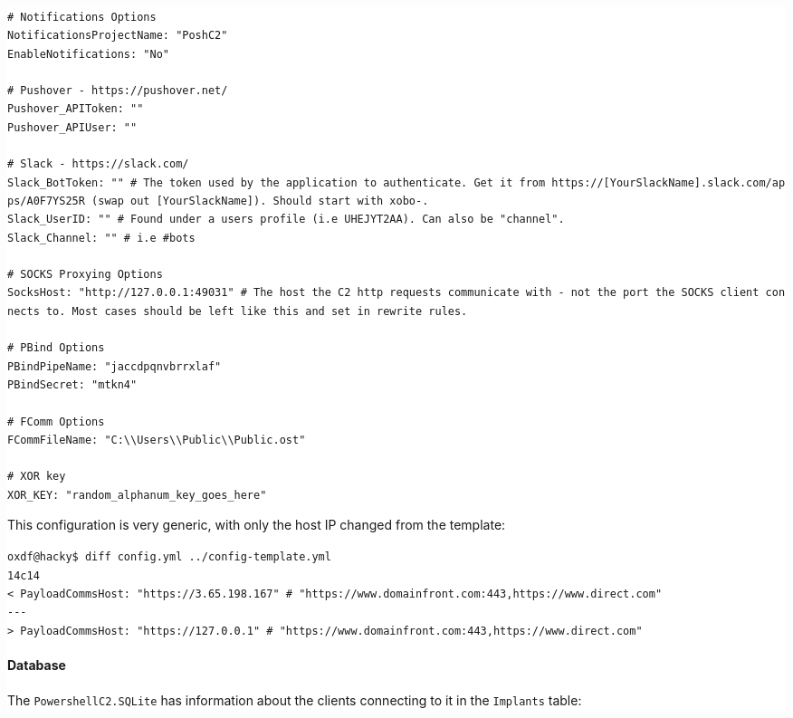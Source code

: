     # Notifications Options
    NotificationsProjectName: "PoshC2"
    EnableNotifications: "No"
    
    # Pushover - https://pushover.net/
    Pushover_APIToken: ""
    Pushover_APIUser: ""
    
    # Slack - https://slack.com/
    Slack_BotToken: "" # The token used by the application to authenticate. Get it from https://[YourSlackName].slack.com/apps/A0F7YS25R (swap out [YourSlackName]). Should start with xobo-.
    Slack_UserID: "" # Found under a users profile (i.e UHEJYT2AA). Can also be "channel".
    Slack_Channel: "" # i.e #bots
    
    # SOCKS Proxying Options
    SocksHost: "http://127.0.0.1:49031" # The host the C2 http requests communicate with - not the port the SOCKS client connects to. Most cases should be left like this and set in rewrite rules.
    
    # PBind Options
    PBindPipeName: "jaccdpqnvbrrxlaf"
    PBindSecret: "mtkn4"
    
    # FComm Options
    FCommFileName: "C:\\Users\\Public\\Public.ost"
    
    # XOR key
    XOR_KEY: "random_alphanum_key_goes_here"
    

This configuration is very generic, with only the host IP changed from the
template:

    
    
    oxdf@hacky$ diff config.yml ../config-template.yml 
    14c14
    < PayloadCommsHost: "https://3.65.198.167" # "https://www.domainfront.com:443,https://www.direct.com"
    ---
    > PayloadCommsHost: "https://127.0.0.1" # "https://www.domainfront.com:443,https://www.direct.com"
    

#### Database

The `PowershellC2.SQLite` has information about the clients connecting to it
in the `Implants` table:
